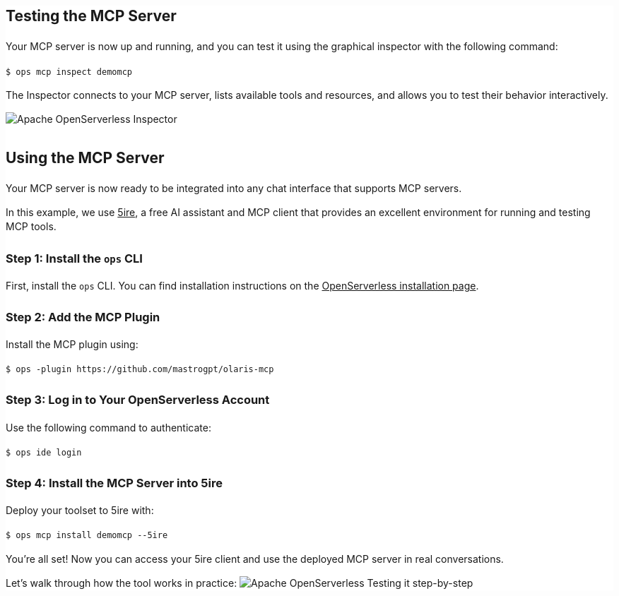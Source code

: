 ## Testing the MCP Server

Your MCP server is now up and running, and you can test it using the graphical inspector with the following command:

```shell
$ ops mcp inspect demomcp
```

The Inspector connects to your MCP server, lists available tools and resources, and allows you to test their behavior interactively.

<img src="/ops-mcp-testing.webp" alt="Apache OpenServerless Inspector" class="mb-2 img-fluid">


## Using the MCP Server

Your MCP server is now ready to be integrated into any chat interface that supports MCP servers.

In this example, we use [5ire](https://5ire.app/), a free AI assistant and MCP client that provides an excellent environment for running and testing MCP tools.

### Step 1: Install the `ops` CLI

First, install the `ops` CLI. You can find installation instructions on the [OpenServerless installation page](https://openserverless.apache.org/docs/installation/download/).

### Step 2: Add the MCP Plugin

Install the MCP plugin using:

```shell
$ ops -plugin https://github.com/mastrogpt/olaris-mcp
```

### Step 3: Log in to Your OpenServerless Account

Use the following command to authenticate:

```shell
$ ops ide login
```

### Step 4: Install the MCP Server into 5ire

Deploy your toolset to 5ire with:

```shell
$ ops mcp install demomcp --5ire
```

You’re all set! Now you can access your 5ire client and use the deployed MCP server in real conversations.

Let’s walk through how the tool works in practice:
<img src="/ops-mcp-using.webp" alt="Apache OpenServerless Testing it step-by-step" class="mb-2 img-fluid">
